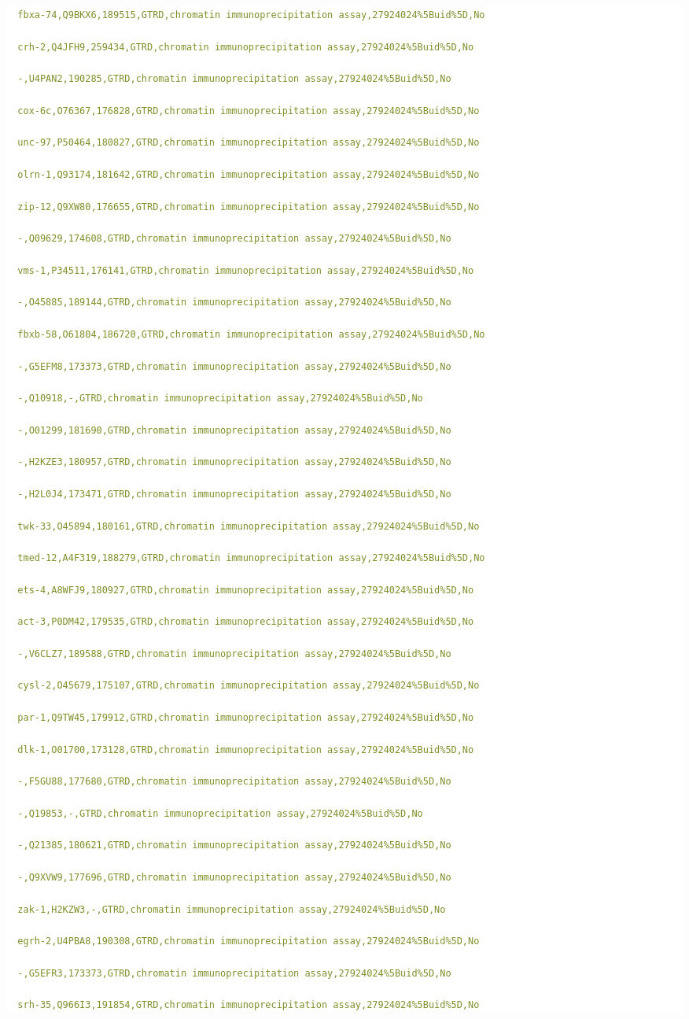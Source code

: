```yaml
  fbxa-74,Q9BKX6,189515,GTRD,chromatin immunoprecipitation assay,27924024%5Buid%5D,No

  crh-2,Q4JFH9,259434,GTRD,chromatin immunoprecipitation assay,27924024%5Buid%5D,No

  -,U4PAN2,190285,GTRD,chromatin immunoprecipitation assay,27924024%5Buid%5D,No

  cox-6c,O76367,176828,GTRD,chromatin immunoprecipitation assay,27924024%5Buid%5D,No

  unc-97,P50464,180827,GTRD,chromatin immunoprecipitation assay,27924024%5Buid%5D,No

  olrn-1,Q93174,181642,GTRD,chromatin immunoprecipitation assay,27924024%5Buid%5D,No

  zip-12,Q9XW80,176655,GTRD,chromatin immunoprecipitation assay,27924024%5Buid%5D,No

  -,Q09629,174608,GTRD,chromatin immunoprecipitation assay,27924024%5Buid%5D,No

  vms-1,P34511,176141,GTRD,chromatin immunoprecipitation assay,27924024%5Buid%5D,No

  -,O45885,189144,GTRD,chromatin immunoprecipitation assay,27924024%5Buid%5D,No

  fbxb-58,O61804,186720,GTRD,chromatin immunoprecipitation assay,27924024%5Buid%5D,No

  -,G5EFM8,173373,GTRD,chromatin immunoprecipitation assay,27924024%5Buid%5D,No

  -,Q10918,-,GTRD,chromatin immunoprecipitation assay,27924024%5Buid%5D,No

  -,O01299,181690,GTRD,chromatin immunoprecipitation assay,27924024%5Buid%5D,No

  -,H2KZE3,180957,GTRD,chromatin immunoprecipitation assay,27924024%5Buid%5D,No

  -,H2L0J4,173471,GTRD,chromatin immunoprecipitation assay,27924024%5Buid%5D,No

  twk-33,O45894,180161,GTRD,chromatin immunoprecipitation assay,27924024%5Buid%5D,No

  tmed-12,A4F319,188279,GTRD,chromatin immunoprecipitation assay,27924024%5Buid%5D,No

  ets-4,A8WFJ9,180927,GTRD,chromatin immunoprecipitation assay,27924024%5Buid%5D,No

  act-3,P0DM42,179535,GTRD,chromatin immunoprecipitation assay,27924024%5Buid%5D,No

  -,V6CLZ7,189588,GTRD,chromatin immunoprecipitation assay,27924024%5Buid%5D,No

  cysl-2,O45679,175107,GTRD,chromatin immunoprecipitation assay,27924024%5Buid%5D,No

  par-1,Q9TW45,179912,GTRD,chromatin immunoprecipitation assay,27924024%5Buid%5D,No

  dlk-1,O01700,173128,GTRD,chromatin immunoprecipitation assay,27924024%5Buid%5D,No

  -,F5GU88,177680,GTRD,chromatin immunoprecipitation assay,27924024%5Buid%5D,No

  -,Q19853,-,GTRD,chromatin immunoprecipitation assay,27924024%5Buid%5D,No

  -,Q21385,180621,GTRD,chromatin immunoprecipitation assay,27924024%5Buid%5D,No

  -,Q9XVW9,177696,GTRD,chromatin immunoprecipitation assay,27924024%5Buid%5D,No

  zak-1,H2KZW3,-,GTRD,chromatin immunoprecipitation assay,27924024%5Buid%5D,No

  egrh-2,U4PBA8,190308,GTRD,chromatin immunoprecipitation assay,27924024%5Buid%5D,No

  -,G5EFR3,173373,GTRD,chromatin immunoprecipitation assay,27924024%5Buid%5D,No

  srh-35,Q966I3,191854,GTRD,chromatin immunoprecipitation assay,27924024%5Buid%5D,No
```